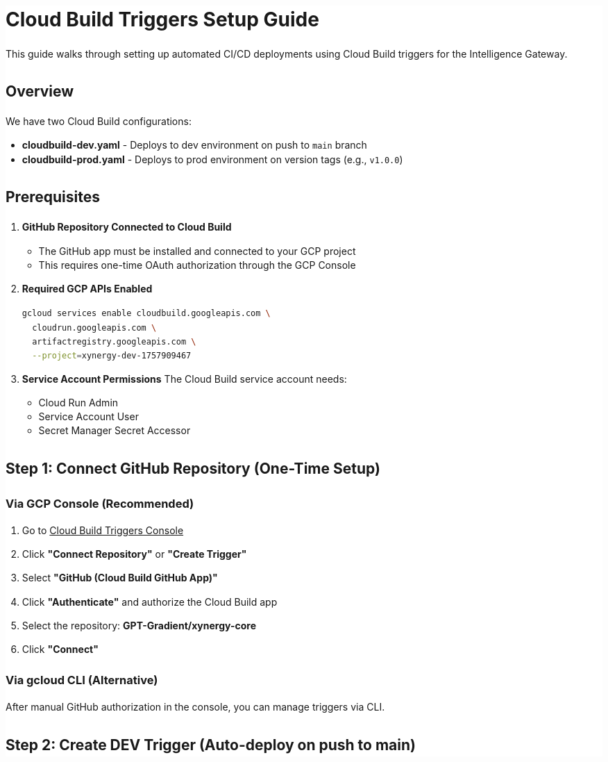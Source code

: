 # Cloud Build Triggers Setup Guide

This guide walks through setting up automated CI/CD deployments using Cloud Build triggers for the Intelligence Gateway.

## Overview

We have two Cloud Build configurations:
- **cloudbuild-dev.yaml** - Deploys to dev environment on push to `main` branch
- **cloudbuild-prod.yaml** - Deploys to prod environment on version tags (e.g., `v1.0.0`)

## Prerequisites

1. **GitHub Repository Connected to Cloud Build**
   - The GitHub app must be installed and connected to your GCP project
   - This requires one-time OAuth authorization through the GCP Console

2. **Required GCP APIs Enabled**
   ```bash
   gcloud services enable cloudbuild.googleapis.com \
     cloudrun.googleapis.com \
     artifactregistry.googleapis.com \
     --project=xynergy-dev-1757909467
   ```

3. **Service Account Permissions**
   The Cloud Build service account needs:
   - Cloud Run Admin
   - Service Account User
   - Secret Manager Secret Accessor

## Step 1: Connect GitHub Repository (One-Time Setup)

### Via GCP Console (Recommended)

1. Go to [Cloud Build Triggers Console](https://console.cloud.google.com/cloud-build/triggers?project=xynergy-dev-1757909467)

2. Click **"Connect Repository"** or **"Create Trigger"**

3. Select **"GitHub (Cloud Build GitHub App)"**

4. Click **"Authenticate"** and authorize the Cloud Build app

5. Select the repository: **GPT-Gradient/xynergy-core**

6. Click **"Connect"**

### Via gcloud CLI (Alternative)

After manual GitHub authorization in the console, you can manage triggers via CLI.

## Step 2: Create DEV Trigger (Auto-deploy on push to main)

